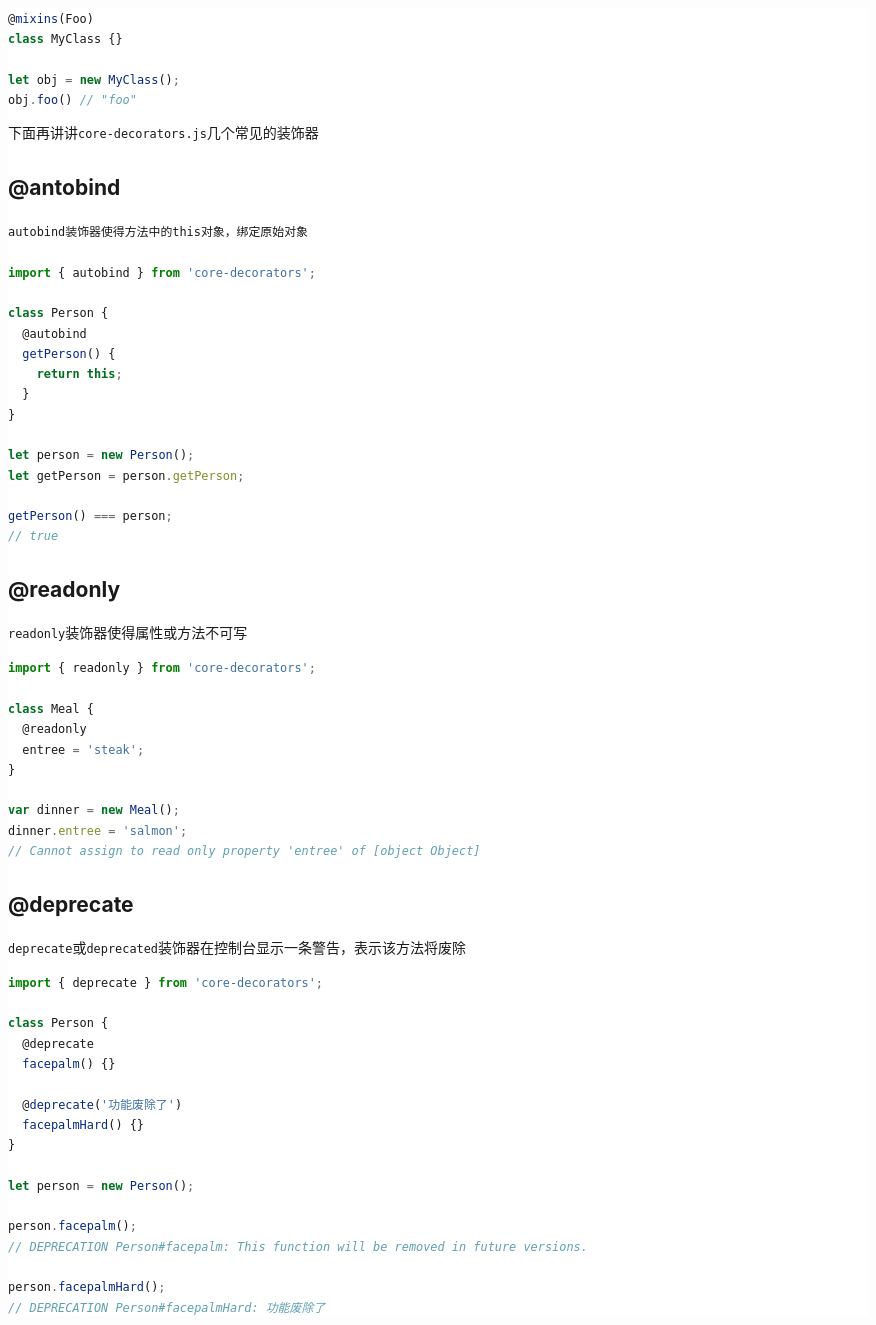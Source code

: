 ```js
@mixins(Foo)
class MyClass {}

let obj = new MyClass();
obj.foo() // "foo"
```
下面再讲讲```core-decorators.js```几个常见的装饰器

@antobind
---------
```js
autobind装饰器使得方法中的this对象，绑定原始对象

import { autobind } from 'core-decorators';

class Person {
  @autobind
  getPerson() {
    return this;
  }
}

let person = new Person();
let getPerson = person.getPerson;

getPerson() === person;
// true
```
@readonly
---------
```readonly```装饰器使得属性或方法不可写
```js
import { readonly } from 'core-decorators';

class Meal {
  @readonly
  entree = 'steak';
}

var dinner = new Meal();
dinner.entree = 'salmon';
// Cannot assign to read only property 'entree' of [object Object]
````
@deprecate
----------
```deprecate```或```deprecated```装饰器在控制台显示一条警告，表示该方法将废除
```js
import { deprecate } from 'core-decorators';

class Person {
  @deprecate
  facepalm() {}

  @deprecate('功能废除了')
  facepalmHard() {}
}

let person = new Person();

person.facepalm();
// DEPRECATION Person#facepalm: This function will be removed in future versions.

person.facepalmHard();
// DEPRECATION Person#facepalmHard: 功能废除了
```